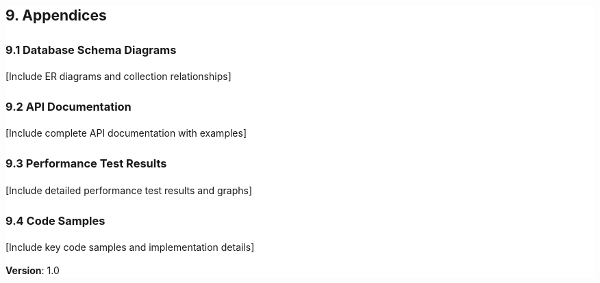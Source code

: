 ## 9. Appendices

### 9.1 Database Schema Diagrams

[Include ER diagrams and collection relationships]

### 9.2 API Documentation

[Include complete API documentation with examples]

### 9.3 Performance Test Results

[Include detailed performance test results and graphs]

### 9.4 Code Samples

[Include key code samples and implementation details]

**Version**: 1.0
